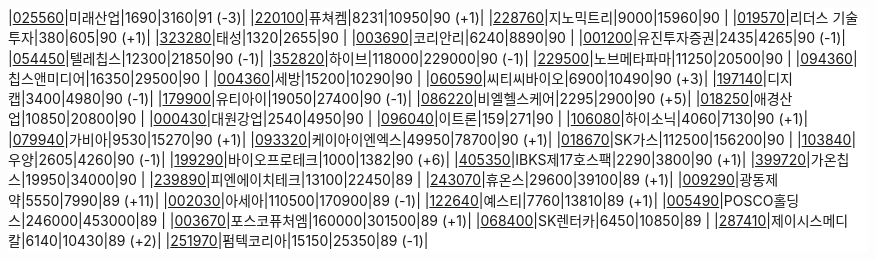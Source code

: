 |[025560](https://finance.daum.net/quotes/A025560)|미래산업|1690|3160|91 (-3)|
|[220100](https://finance.daum.net/quotes/A220100)|퓨쳐켐|8231|10950|90 (+1)|
|[228760](https://finance.daum.net/quotes/A228760)|지노믹트리|9000|15960|90 |
|[019570](https://finance.daum.net/quotes/A019570)|리더스 기술투자|380|605|90 (+1)|
|[323280](https://finance.daum.net/quotes/A323280)|태성|1320|2655|90 |
|[003690](https://finance.daum.net/quotes/A003690)|코리안리|6240|8890|90 |
|[001200](https://finance.daum.net/quotes/A001200)|유진투자증권|2435|4265|90 (-1)|
|[054450](https://finance.daum.net/quotes/A054450)|텔레칩스|12300|21850|90 (-1)|
|[352820](https://finance.daum.net/quotes/A352820)|하이브|118000|229000|90 (-1)|
|[229500](https://finance.daum.net/quotes/A229500)|노브메타파마|11250|20500|90 |
|[094360](https://finance.daum.net/quotes/A094360)|칩스앤미디어|16350|29500|90 |
|[004360](https://finance.daum.net/quotes/A004360)|세방|15200|10290|90 |
|[060590](https://finance.daum.net/quotes/A060590)|씨티씨바이오|6900|10490|90 (+3)|
|[197140](https://finance.daum.net/quotes/A197140)|디지캡|3400|4980|90 (-1)|
|[179900](https://finance.daum.net/quotes/A179900)|유티아이|19050|27400|90 (-1)|
|[086220](https://finance.daum.net/quotes/A086220)|비엘헬스케어|2295|2900|90 (+5)|
|[018250](https://finance.daum.net/quotes/A018250)|애경산업|10850|20800|90 |
|[000430](https://finance.daum.net/quotes/A000430)|대원강업|2540|4950|90 |
|[096040](https://finance.daum.net/quotes/A096040)|이트론|159|271|90 |
|[106080](https://finance.daum.net/quotes/A106080)|하이소닉|4060|7130|90 (+1)|
|[079940](https://finance.daum.net/quotes/A079940)|가비아|9530|15270|90 (+1)|
|[093320](https://finance.daum.net/quotes/A093320)|케이아이엔엑스|49950|78700|90 (+1)|
|[018670](https://finance.daum.net/quotes/A018670)|SK가스|112500|156200|90 |
|[103840](https://finance.daum.net/quotes/A103840)|우양|2605|4260|90 (-1)|
|[199290](https://finance.daum.net/quotes/A199290)|바이오프로테크|1000|1382|90 (+6)|
|[405350](https://finance.daum.net/quotes/A405350)|IBKS제17호스팩|2290|3800|90 (+1)|
|[399720](https://finance.daum.net/quotes/A399720)|가온칩스|19950|34000|90 |
|[239890](https://finance.daum.net/quotes/A239890)|피엔에이치테크|13100|22450|89 |
|[243070](https://finance.daum.net/quotes/A243070)|휴온스|29600|39100|89 (+1)|
|[009290](https://finance.daum.net/quotes/A009290)|광동제약|5550|7990|89 (+11)|
|[002030](https://finance.daum.net/quotes/A002030)|아세아|110500|170900|89 (-1)|
|[122640](https://finance.daum.net/quotes/A122640)|예스티|7760|13810|89 (+1)|
|[005490](https://finance.daum.net/quotes/A005490)|POSCO홀딩스|246000|453000|89 |
|[003670](https://finance.daum.net/quotes/A003670)|포스코퓨처엠|160000|301500|89 (+1)|
|[068400](https://finance.daum.net/quotes/A068400)|SK렌터카|6450|10850|89 |
|[287410](https://finance.daum.net/quotes/A287410)|제이시스메디칼|6140|10430|89 (+2)|
|[251970](https://finance.daum.net/quotes/A251970)|펌텍코리아|15150|25350|89 (-1)|